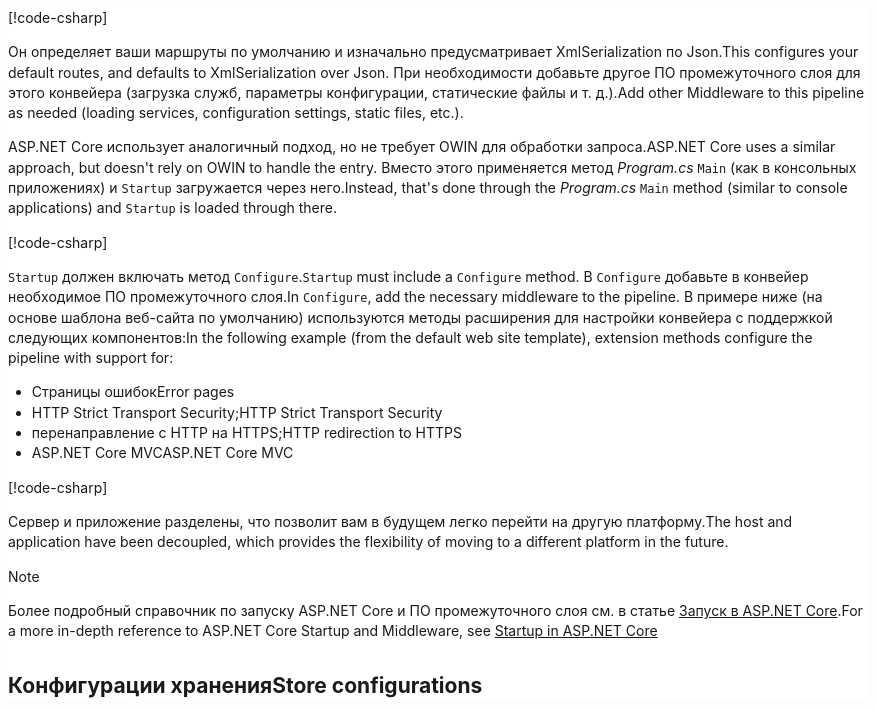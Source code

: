 [!code-csharp[](samples/webapi-owin.cs)]

<span data-ttu-id="f8f22-140">Он определяет ваши маршруты по умолчанию и изначально предусматривает XmlSerialization по Json.</span><span class="sxs-lookup"><span data-stu-id="f8f22-140">This configures your default routes, and defaults to XmlSerialization over Json.</span></span> <span data-ttu-id="f8f22-141">При необходимости добавьте другое ПО промежуточного слоя для этого конвейера (загрузка служб, параметры конфигурации, статические файлы и т. д.).</span><span class="sxs-lookup"><span data-stu-id="f8f22-141">Add other Middleware to this pipeline as needed (loading services, configuration settings, static files, etc.).</span></span>

<span data-ttu-id="f8f22-142">ASP.NET Core использует аналогичный подход, но не требует OWIN для обработки запроса.</span><span class="sxs-lookup"><span data-stu-id="f8f22-142">ASP.NET Core uses a similar approach, but doesn't rely on OWIN to handle the entry.</span></span> <span data-ttu-id="f8f22-143">Вместо этого применяется метод *Program.cs* `Main` (как в консольных приложениях) и `Startup` загружается через него.</span><span class="sxs-lookup"><span data-stu-id="f8f22-143">Instead, that's done through the *Program.cs* `Main` method (similar to console applications) and `Startup` is loaded through there.</span></span>

[!code-csharp[](samples/program.cs)]

<span data-ttu-id="f8f22-144">`Startup` должен включать метод `Configure`.</span><span class="sxs-lookup"><span data-stu-id="f8f22-144">`Startup` must include a `Configure` method.</span></span> <span data-ttu-id="f8f22-145">В `Configure` добавьте в конвейер необходимое ПО промежуточного слоя.</span><span class="sxs-lookup"><span data-stu-id="f8f22-145">In `Configure`, add the necessary middleware to the pipeline.</span></span> <span data-ttu-id="f8f22-146">В примере ниже (на основе шаблона веб-сайта по умолчанию) используются методы расширения для настройки конвейера с поддержкой следующих компонентов:</span><span class="sxs-lookup"><span data-stu-id="f8f22-146">In the following example (from the default web site template), extension methods configure the pipeline with support for:</span></span>

- <span data-ttu-id="f8f22-147">Страницы ошибок</span><span class="sxs-lookup"><span data-stu-id="f8f22-147">Error pages</span></span>
- <span data-ttu-id="f8f22-148">HTTP Strict Transport Security;</span><span class="sxs-lookup"><span data-stu-id="f8f22-148">HTTP Strict Transport Security</span></span>
- <span data-ttu-id="f8f22-149">перенаправление с HTTP на HTTPS;</span><span class="sxs-lookup"><span data-stu-id="f8f22-149">HTTP redirection to HTTPS</span></span>
- <span data-ttu-id="f8f22-150">ASP.NET Core MVC</span><span class="sxs-lookup"><span data-stu-id="f8f22-150">ASP.NET Core MVC</span></span>

[!code-csharp[](samples/startup.cs)]

<span data-ttu-id="f8f22-151">Сервер и приложение разделены, что позволит вам в будущем легко перейти на другую платформу.</span><span class="sxs-lookup"><span data-stu-id="f8f22-151">The host and application have been decoupled, which provides the flexibility of moving to a different platform in the future.</span></span>

> [!NOTE]
> <span data-ttu-id="f8f22-152">Более подробный справочник по запуску ASP.NET Core и ПО промежуточного слоя см. в статье [Запуск в ASP.NET Core](xref:fundamentals/startup).</span><span class="sxs-lookup"><span data-stu-id="f8f22-152">For a more in-depth reference to ASP.NET Core Startup and Middleware, see [Startup in ASP.NET Core](xref:fundamentals/startup)</span></span>

## <a name="store-configurations"></a><span data-ttu-id="f8f22-153">Конфигурации хранения</span><span class="sxs-lookup"><span data-stu-id="f8f22-153">Store configurations</span></span>
